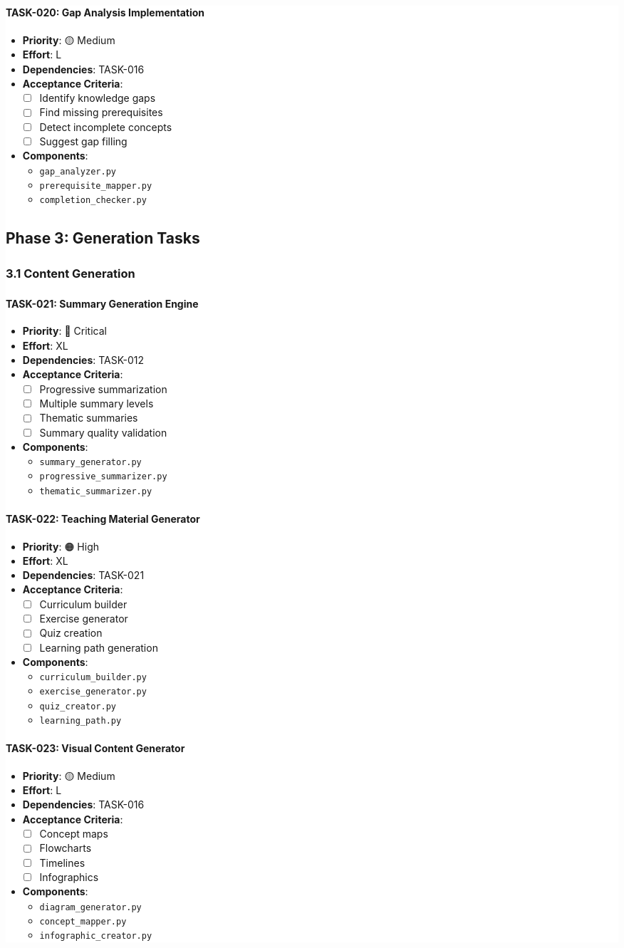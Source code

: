 #### TASK-020: Gap Analysis Implementation
- **Priority**: 🟡 Medium
- **Effort**: L
- **Dependencies**: TASK-016
- **Acceptance Criteria**:
  - [ ] Identify knowledge gaps
  - [ ] Find missing prerequisites
  - [ ] Detect incomplete concepts
  - [ ] Suggest gap filling
- **Components**:
  - `gap_analyzer.py`
  - `prerequisite_mapper.py`
  - `completion_checker.py`

## Phase 3: Generation Tasks

### 3.1 Content Generation

#### TASK-021: Summary Generation Engine
- **Priority**: 🔴 Critical
- **Effort**: XL
- **Dependencies**: TASK-012
- **Acceptance Criteria**:
  - [ ] Progressive summarization
  - [ ] Multiple summary levels
  - [ ] Thematic summaries
  - [ ] Summary quality validation
- **Components**:
  - `summary_generator.py`
  - `progressive_summarizer.py`
  - `thematic_summarizer.py`

#### TASK-022: Teaching Material Generator
- **Priority**: 🟠 High
- **Effort**: XL
- **Dependencies**: TASK-021
- **Acceptance Criteria**:
  - [ ] Curriculum builder
  - [ ] Exercise generator
  - [ ] Quiz creation
  - [ ] Learning path generation
- **Components**:
  - `curriculum_builder.py`
  - `exercise_generator.py`
  - `quiz_creator.py`
  - `learning_path.py`

#### TASK-023: Visual Content Generator
- **Priority**: 🟡 Medium
- **Effort**: L
- **Dependencies**: TASK-016
- **Acceptance Criteria**:
  - [ ] Concept maps
  - [ ] Flowcharts
  - [ ] Timelines
  - [ ] Infographics
- **Components**:
  - `diagram_generator.py`
  - `concept_mapper.py`
  - `infographic_creator.py`
